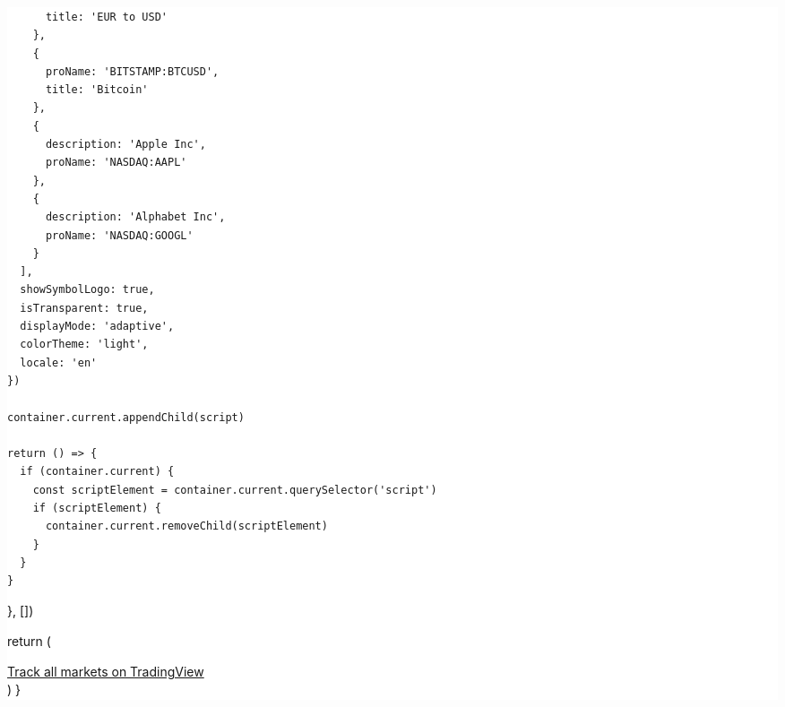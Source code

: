           title: 'EUR to USD'
        },
        {
          proName: 'BITSTAMP:BTCUSD',
          title: 'Bitcoin'
        },
        {
          description: 'Apple Inc',
          proName: 'NASDAQ:AAPL'
        },
        {
          description: 'Alphabet Inc',
          proName: 'NASDAQ:GOOGL'
        }
      ],
      showSymbolLogo: true,
      isTransparent: true,
      displayMode: 'adaptive',
      colorTheme: 'light',
      locale: 'en'
    })

    container.current.appendChild(script)

    return () => {
      if (container.current) {
        const scriptElement = container.current.querySelector('script')
        if (scriptElement) {
          container.current.removeChild(scriptElement)
        }
      }
    }
  }, [])

  return (
    <div
      className="tradingview-widget-container mb-2 md:min-h-20 min-h-28"
      ref={container}
    >
      <div className="tradingview-widget-container__widget"></div>
      <div className="tradingview-widget-copyright flex justify-end mr-2">
        <a
          href="https://www.tradingview.com/"
          rel="noopener nofollow"
          target="_blank"
          className="justify-end text-right"
        >
          <span className="">Track all markets on TradingView</span>
        </a>
      </div>
    </div>
  )
}

